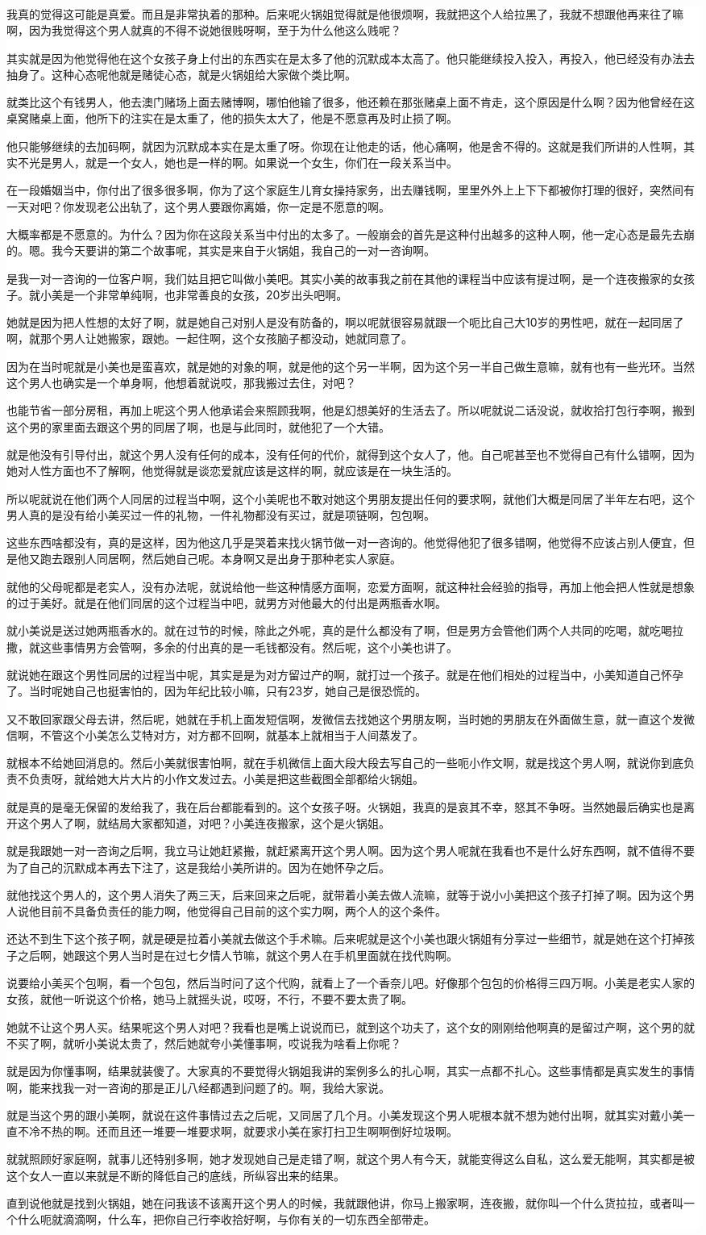 我真的觉得这可能是真爱。而且是非常执着的那种。后来呢火锅姐觉得就是他很烦啊，我就把这个人给拉黑了，我就不想跟他再来往了嘛啊，因为我觉得这个男人就真的不得不说她很贱呀啊，至于为什么他这么贱呢？

其实就是因为他觉得他在这个女孩子身上付出的东西实在是太多了他的沉默成本太高了。他只能继续投入投入，再投入，他已经没有办法去抽身了。这种心态呢他就是赌徒心态，就是火锅姐给大家做个类比啊。

就类比这个有钱男人，他去澳门赌场上面去赌博啊，哪怕他输了很多，他还赖在那张赌桌上面不肯走，这个原因是什么啊？因为他曾经在这桌窝赌桌上面，他所下的注实在是太重了，他的损失太大了，他是不愿意再及时止损了啊。

他只能够继续的去加码啊，就因为沉默成本实在是太重了呀。你现在让他走的话，他心痛啊，他是舍不得的。这就是我们所讲的人性啊，其实不光是男人，就是一个女人，她也是一样的啊。如果说一个女生，你们在一段关系当中。

在一段婚姻当中，你付出了很多很多啊，你为了这个家庭生儿育女操持家务，出去赚钱啊，里里外外上上下下都被你打理的很好，突然间有一天对吧？你发现老公出轨了，这个男人要跟你离婚，你一定是不愿意的啊。

大概率都是不愿意的。为什么？因为你在这段关系当中付出的太多了。一般崩会的首先是这种付出越多的这种人啊，他一定心态是最先去崩的。嗯。我今天要讲的第二个故事呢，其实是来自于火锅姐，我自己的一对一咨询啊。

是我一对一咨询的一位客户啊，我们姑且把它叫做小美吧。其实小美的故事我之前在其他的课程当中应该有提过啊，是一个连夜搬家的女孩子。就小美是一个非常单纯啊，也非常善良的女孩，20岁出头吧啊。

她就是因为把人性想的太好了啊，就是她自己对别人是没有防备的，啊以呢就很容易就跟一个呃比自己大10岁的男性吧，就在一起同居了啊，就那个男人让她搬家，跟她。一起住啊，这个女孩脑子都没动，她就同意了。

因为在当时呢就是小美也是蛮喜欢，就是她的对象的啊，就是他的这个另一半啊，因为这个另一半自己做生意嘛，就有也有一些光环。当然这个男人也确实是一个单身啊，他想着就说哎，那我搬过去住，对吧？

也能节省一部分房租，再加上呢这个男人他承诺会来照顾我啊，他是幻想美好的生活去了。所以呢就说二话没说，就收拾打包行李啊，搬到这个男的家里面去跟这个男的同居了啊，也是与此同时，就他犯了一个大错。

就是他没有引导付出，就这个男人没有任何的成本，没有任何的代价，就得到这个女人了，他。自己呢甚至也不觉得自己有什么错啊，因为她对人性方面也不了解啊，他觉得就是谈恋爱就应该是这样的啊，就应该是在一块生活的。

所以呢就说在他们两个人同居的过程当中啊，这个小美呢也不敢对她这个男朋友提出任何的要求啊，就他们大概是同居了半年左右吧，这个男人真的是没有给小美买过一件的礼物，一件礼物都没有买过，就是项链啊，包包啊。

这些东西啥都没有，真的是这样，因为他这几乎是哭着来找火锅节做一对一咨询的。他觉得他犯了很多错啊，他觉得不应该占别人便宜，但是他又跑去跟别人同居啊，然后她自己呢。本身啊又是出身于那种老实人家庭。

就他的父母呢都是老实人，没有办法呢，就说给他一些这种情感方面啊，恋爱方面啊，就这种社会经验的指导，再加上他会把人性就是想象的过于美好。就是在他们同居的这个过程当中吧，就男方对他最大的付出是两瓶香水啊。

就小美说是送过她两瓶香水的。就在过节的时候，除此之外呢，真的是什么都没有了啊，但是男方会管他们两个人共同的吃喝，就吃喝拉撒，就这些事情男方会管啊，多余的付出真的是一毛钱都没有。然后呢，这个小美也讲了。

就说她在跟这个男性同居的过程当中呢，其实是是为对方留过产的啊，就打过一个孩子。就是在他们相处的过程当中，小美知道自己怀孕了。当时呢她自己也挺害怕的，因为年纪比较小嘛，只有23岁，她自己是很恐慌的。

又不敢回家跟父母去讲，然后呢，她就在手机上面发短信啊，发微信去找她这个男朋友啊，当时她的男朋友在外面做生意，就一直这个发微信啊，不管这个小美怎么艾特对方，对方都不回啊，就基本上就相当于人间蒸发了。

就根本不给她回消息的。然后小美就很害怕啊，就在手机微信上面大段大段去写自己的一些呃小作文啊，就是找这个男人啊，就说你到底负责不负责呀，就给她大片大片的小作文发过去。小美是把这些截图全部都给火锅姐。

就是真的是毫无保留的发给我了，我在后台都能看到的。这个女孩子呀。火锅姐，我真的是哀其不幸，怒其不争呀。当然她最后确实也是离开这个男人了啊，就结局大家都知道，对吧？小美连夜搬家，这个是火锅姐。

就是我跟她一对一咨询之后啊，我立马让她赶紧搬，就赶紧离开这个男人啊。因为这个男人呢就在我看也不是什么好东西啊，就不值得不要为了自己的沉默成本再去下注了，这是我给小美所讲的。因为在她怀孕之后。

就他找这个男人的，这个男人消失了两三天，后来回来之后呢，就带着小美去做人流嘛，就等于说小小美把这个孩子打掉了啊。因为这个男人说他目前不具备负责任的能力啊，他觉得自己目前的这个实力啊，两个人的这个条件。

还达不到生下这个孩子啊，就是硬是拉着小美就去做这个手术嘛。后来呢就是这个小美也跟火锅姐有分享过一些细节，就是她在这个打掉孩子之后啊，她跟这个男人当时是在过七夕情人节嘛，就这个男人在手机里面就在找代购啊。

说要给小美买个包啊，看一个包包，然后当时问了这个代购，就看上了一个香奈儿吧。好像那个包包的价格得三四万啊。小美是老实人家的女孩，就他一听说这个价格，她马上就摇头说，哎呀，不行，不要不要太贵了啊。

她就不让这个男人买。结果呢这个男人对吧？我看也是嘴上说说而已，就到这个功夫了，这个女的刚刚给他啊真的是留过产啊，这个男的就不买了啊，就听小美说太贵了，然后她就夸小美懂事啊，哎说我为啥看上你呢？

就是因为你懂事啊，结果就装傻了。大家真的不要觉得火锅姐我讲的案例多么的扎心啊，其实一点都不扎心。这些事情都是真实发生的事情啊，能来找我一对一咨询的那是正儿八经都遇到问题了的。啊，我给大家说。

就是当这个男的跟小美啊，就说在这件事情过去之后呢，又同居了几个月。小美发现这个男人呢根本就不想为她付出啊，就其实对戴小美一直不冷不热的啊。还而且还一堆要一堆要求啊，就要求小美在家打扫卫生啊啊倒好垃圾啊。

就就照顾好家庭啊，就事儿还特别多啊，她才发现她自己是走错了啊，就这个男人有今天，就能变得这么自私，这么爱无能啊，其实都是被这个女人一直以来就是不断的降低自己的底线，所纵容出来的结果。

直到说他就是找到火锅姐，她在问我该不该离开这个男人的时候，我就跟他讲，你马上搬家啊，连夜搬，就你叫一个什么货拉拉，或者叫一个什么呃就滴滴啊，什么车，把你自己行李收拾好啊，与你有关的一切东西全部带走。
